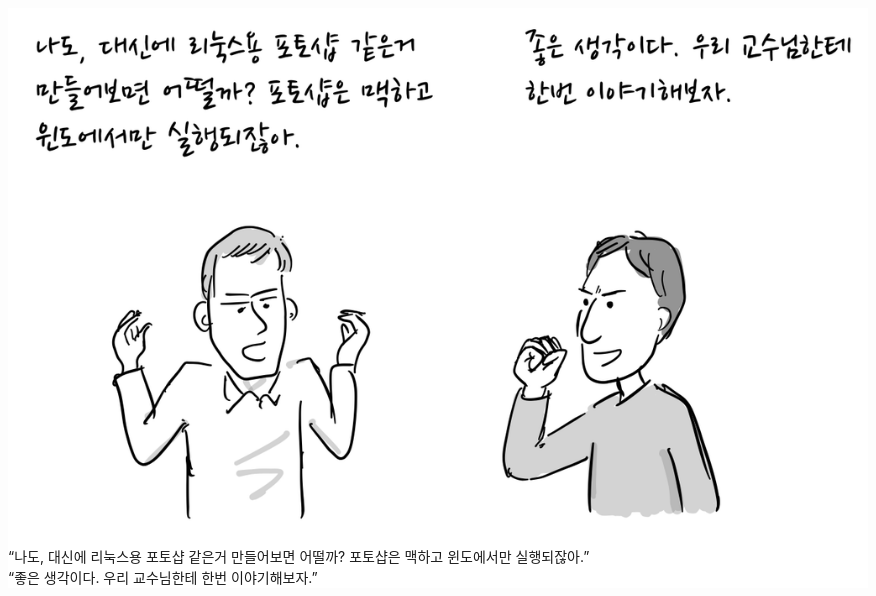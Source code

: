 ![](gimp_gtk_2.png)
“나도, 대신에 리눅스용 포토샵 같은거 만들어보면 어떨까? 포토샵은 맥하고 윈도에서만 실행되잖아.”  
“좋은 생각이다. 우리 교수님한테 한번 이야기해보자.”
